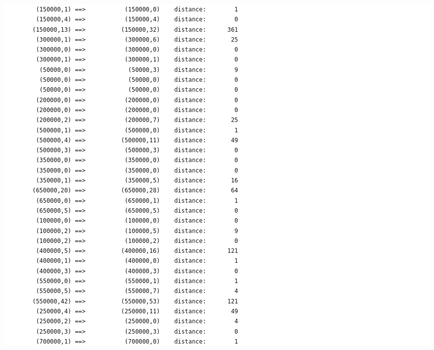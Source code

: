              (150000,1) ==>           (150000,0)    distance:        1
             (150000,4) ==>           (150000,4)    distance:        0
            (150000,13) ==>          (150000,32)    distance:      361
             (300000,1) ==>           (300000,6)    distance:       25
             (300000,0) ==>           (300000,0)    distance:        0
             (300000,1) ==>           (300000,1)    distance:        0
              (50000,0) ==>            (50000,3)    distance:        9
              (50000,0) ==>            (50000,0)    distance:        0
              (50000,0) ==>            (50000,0)    distance:        0
             (200000,0) ==>           (200000,0)    distance:        0
             (200000,0) ==>           (200000,0)    distance:        0
             (200000,2) ==>           (200000,7)    distance:       25
             (500000,1) ==>           (500000,0)    distance:        1
             (500000,4) ==>          (500000,11)    distance:       49
             (500000,3) ==>           (500000,3)    distance:        0
             (350000,0) ==>           (350000,0)    distance:        0
             (350000,0) ==>           (350000,0)    distance:        0
             (350000,1) ==>           (350000,5)    distance:       16
            (650000,20) ==>          (650000,28)    distance:       64
             (650000,0) ==>           (650000,1)    distance:        1
             (650000,5) ==>           (650000,5)    distance:        0
             (100000,0) ==>           (100000,0)    distance:        0
             (100000,2) ==>           (100000,5)    distance:        9
             (100000,2) ==>           (100000,2)    distance:        0
             (400000,5) ==>          (400000,16)    distance:      121
             (400000,1) ==>           (400000,0)    distance:        1
             (400000,3) ==>           (400000,3)    distance:        0
             (550000,0) ==>           (550000,1)    distance:        1
             (550000,5) ==>           (550000,7)    distance:        4
            (550000,42) ==>          (550000,53)    distance:      121
             (250000,4) ==>          (250000,11)    distance:       49
             (250000,2) ==>           (250000,0)    distance:        4
             (250000,3) ==>           (250000,3)    distance:        0
             (700000,1) ==>           (700000,0)    distance:        1
